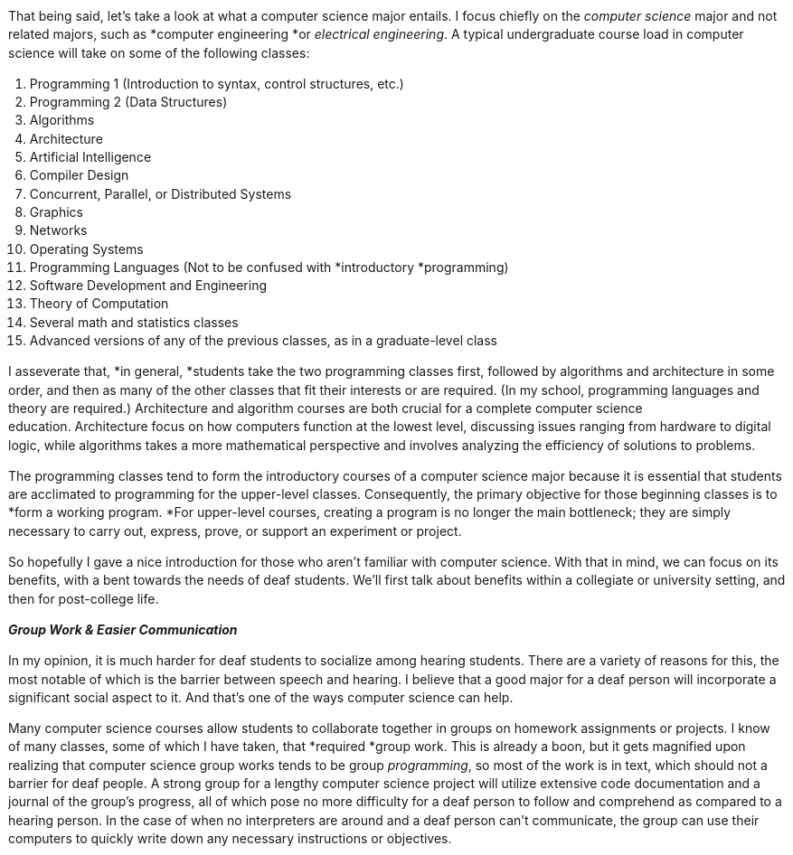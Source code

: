 That being said, let&#8217;s take a look at what a computer science major entails. I focus chiefly on the *computer science* major and not related majors, such as *computer engineering *or *electrical engineering*. A typical undergraduate course load in computer science will take on some of the following classes:

  1. <span class="Apple-style-span" style="line-height:13px;">Programming 1 (Introduction to syntax, control structures, etc.)</span>
  2. Programming 2 (Data Structures)
  3. Algorithms
  4. Architecture
  5. Artificial Intelligence
  6. Compiler Design
  7. Concurrent, Parallel, or Distributed Systems
  8. Graphics
  9. Networks
 10. Operating Systems
 11. Programming Languages (Not to be confused with *introductory *programming)
 12. Software Development and Engineering
 13. Theory of Computation
 14. Several math and statistics classes
 15. Advanced versions of any of the previous classes, as in a graduate-level class

I asseverate that, *in general, *students take the two programming classes first, followed by algorithms and architecture in some order, and then as many of the other classes that fit their interests or are required. (In my school, programming languages and theory are required.) Architecture and algorithm courses are both crucial for a complete computer science education. Architecture focus on how computers function at the lowest level, discussing issues ranging from hardware to digital logic, while algorithms takes a more mathematical perspective and involves analyzing the efficiency of solutions to problems.

The programming classes tend to form the introductory courses of a computer science major because it is essential that students are acclimated to programming for the upper-level classes. Consequently, the primary objective for those beginning classes is to *form a working program. *For upper-level courses, creating a program is no longer the main bottleneck; they are simply necessary to carry out, express, prove, or support an experiment or project.

So hopefully I gave a nice introduction for those who aren&#8217;t familiar with computer science. With that in mind, we can focus on its benefits, with a bent towards the needs of deaf students. We&#8217;ll first talk about benefits within a collegiate or university setting, and then for post-college life.

***Group Work & Easier Communication***

In my opinion, it is much harder for deaf students to socialize among hearing students. There are a variety of reasons for this, the most notable of which is the barrier between speech and hearing. I believe that a good major for a deaf person will incorporate a significant social aspect to it. And that&#8217;s one of the ways computer science can help.

Many computer science courses allow students to collaborate together in groups on homework assignments or projects. I know of many classes, some of which I have taken, that *required *group work. This is already a boon, but it gets magnified upon realizing that computer science group works tends to be group *programming*, so most of the work is in text, which should not a barrier for deaf people. A strong group for a lengthy computer science project will utilize extensive code documentation and a journal of the group&#8217;s progress, all of which pose no more difficulty for a deaf person to follow and comprehend as compared to a hearing person. In the case of when no interpreters are around and a deaf person can&#8217;t communicate, the group can use their computers to quickly write down any necessary instructions or objectives.
